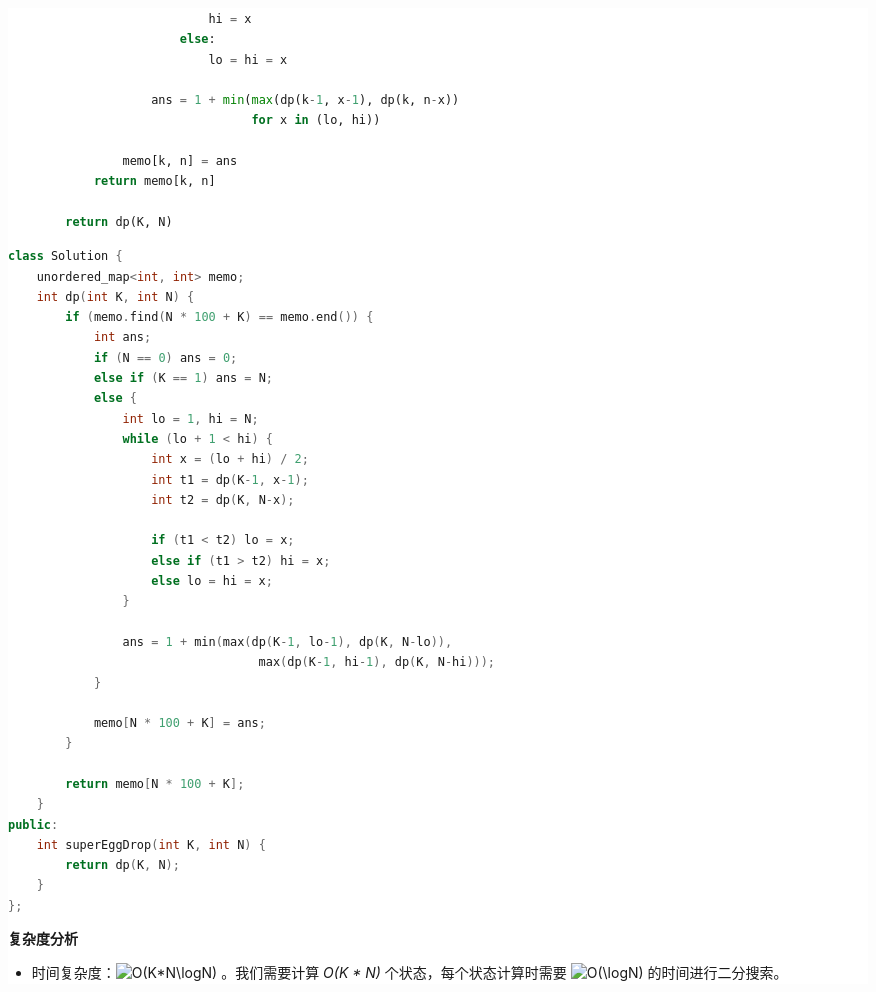 ```python [solution1-Python3]
                            hi = x
                        else:
                            lo = hi = x

                    ans = 1 + min(max(dp(k-1, x-1), dp(k, n-x))
                                  for x in (lo, hi))

                memo[k, n] = ans
            return memo[k, n]

        return dp(K, N)
```

```C++ [solution1-C++]
class Solution {
    unordered_map<int, int> memo;
    int dp(int K, int N) {
        if (memo.find(N * 100 + K) == memo.end()) {
            int ans;
            if (N == 0) ans = 0;
            else if (K == 1) ans = N;
            else {
                int lo = 1, hi = N;
                while (lo + 1 < hi) {
                    int x = (lo + hi) / 2;
                    int t1 = dp(K-1, x-1);
                    int t2 = dp(K, N-x);

                    if (t1 < t2) lo = x;
                    else if (t1 > t2) hi = x;
                    else lo = hi = x;
                }

                ans = 1 + min(max(dp(K-1, lo-1), dp(K, N-lo)),
                                   max(dp(K-1, hi-1), dp(K, N-hi)));
            }

            memo[N * 100 + K] = ans;
        }

        return memo[N * 100 + K];
    }
public:
    int superEggDrop(int K, int N) {
        return dp(K, N);
    }
};
```

**复杂度分析**

* 时间复杂度：![O(K*N\logN) ](./p__O_K_*_N_log_N__.png) 。我们需要计算 *O(K * N)* 个状态，每个状态计算时需要 ![O(\logN) ](./p__O_log_N__.png)  的时间进行二分搜索。
